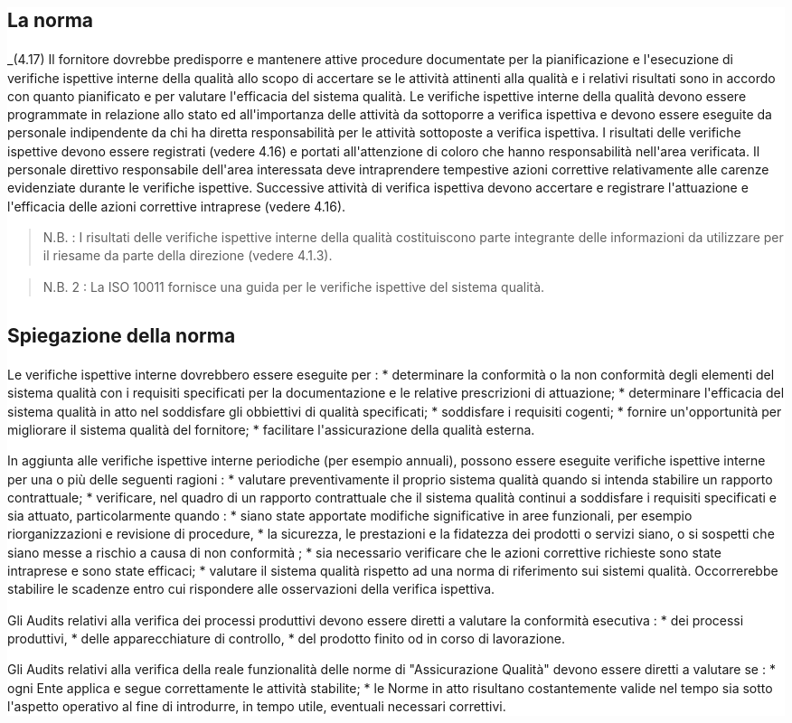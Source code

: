 ## La norma
_(4.17) Il fornitore dovrebbe predisporre e mantenere attive procedure documentate per la pianificazione e l'esecuzione di verifiche ispettive interne della qualità allo scopo di accertare se le attività attinenti alla qualità e i relativi risultati sono in accordo con quanto pianificato e per valutare l'efficacia del sistema qualità.
Le verifiche ispettive interne della qualità devono essere programmate in relazione allo stato ed all'importanza delle attività da sottoporre a verifica ispettiva e devono essere eseguite da personale indipendente da chi ha diretta responsabilità per le attività sottoposte a verifica ispettiva.
I risultati delle verifiche ispettive devono essere registrati (vedere 4.16) e portati all'attenzione di coloro che hanno responsabilità nell'area verificata. Il personale direttivo responsabile dell'area interessata deve intraprendere tempestive azioni correttive relativamente alle carenze evidenziate durante le verifiche ispettive.
Successive attività di verifica ispettiva devono accertare e registrare l'attuazione e l'efficacia delle azioni correttive intraprese (vedere 4.16).

>N.B. :  I risultati delle verifiche ispettive interne della qualità costituiscono parte integrante delle informazioni da utilizzare per il riesame da parte della direzione (vedere 4.1.3).

>N.B. 2 :  La ISO 10011 fornisce una guida per le verifiche ispettive del sistema qualità.

## Spiegazione della norma
Le verifiche ispettive interne dovrebbero essere eseguite per : 
 \* determinare la conformità o la non conformità degli elementi del sistema qualità con i requisiti specificati per la documentazione e le relative prescrizioni di attuazione;
 \* determinare l'efficacia del sistema qualità in atto nel soddisfare gli obbiettivi di qualità specificati;
 \* soddisfare i requisiti cogenti;
 \* fornire un'opportunità per migliorare il sistema qualità del fornitore;
 \* facilitare l'assicurazione della qualità esterna.

In aggiunta alle verifiche ispettive interne periodiche (per esempio annuali), possono essere eseguite verifiche ispettive interne per una o più delle seguenti ragioni : 
 \* valutare preventivamente il proprio sistema qualità quando si intenda stabilire un rapporto contrattuale;
 \* verificare, nel quadro di un rapporto contrattuale che il sistema qualità continui a soddisfare i requisiti specificati e sia attuato, particolarmente quando : 
 \* siano state apportate modifiche significative in aree funzionali, per esempio riorganizzazioni e revisione di procedure,
 \* la sicurezza, le prestazioni e la fidatezza dei prodotti o servizi siano, o si sospetti che siano messe a rischio a causa di non conformità ;
 \* sia necessario verificare che le azioni correttive richieste sono state intraprese e sono state efficaci;
 \* valutare il sistema qualità rispetto ad una norma di riferimento sui sistemi qualità.
Occorrerebbe stabilire le scadenze entro cui rispondere alle osservazioni della verifica ispettiva.

Gli Audits relativi alla verifica dei processi produttivi devono essere diretti a valutare la conformità esecutiva : 
 \* dei processi produttivi,
 \* delle apparecchiature di controllo,
 \* del prodotto finito od in corso di lavorazione.

Gli Audits relativi alla verifica della reale funzionalità delle norme di "Assicurazione Qualità" devono essere diretti a valutare se : 
 \* ogni Ente applica e segue correttamente le attività stabilite;
 \* le Norme in atto risultano costantemente valide nel tempo sia sotto l'aspetto operativo al fine di introdurre, in tempo utile, eventuali necessari correttivi.
